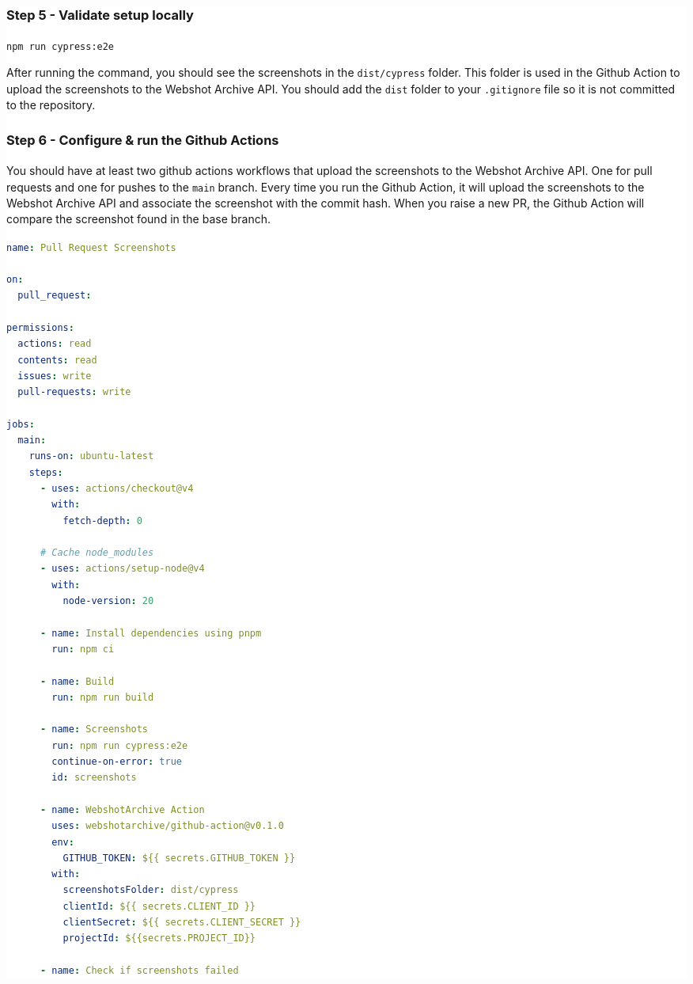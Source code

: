 ### Step 5 - Validate setup locally

```bash
npm run cypress:e2e
```

After running the command, you should see the screenshots in the `dist/cypress` folder. This folder is used in the Github Action to upload the screenshots to the Webshot Archive API. You should add the `dist` folder to your `.gitignore` file so it is not committed to the repository.

### Step 6 - Configure & run the Github Actions

You should have at least two github actions workflows that upload the screenshots to the Webshot Archive API. One for pull requests and one for pushes to the `main` branch.
Every time you run the Github Action, it will upload the screenshots to the Webshot Archive API and associate the screenshot with the commit hash. When you raise a new PR, the Github Action will compare the screenshot found in the base branch.

```yaml title=".github/workflows/pr.yml" {36-44} showLineNumbers
name: Pull Request Screenshots

on:
  pull_request:

permissions:
  actions: read
  contents: read
  issues: write
  pull-requests: write

jobs:
  main:
    runs-on: ubuntu-latest
    steps:
      - uses: actions/checkout@v4
        with:
          fetch-depth: 0

      # Cache node_modules
      - uses: actions/setup-node@v4
        with:
          node-version: 20

      - name: Install dependencies using pnpm
        run: npm ci

      - name: Build
        run: npm run build

      - name: Screenshots
        run: npm run cypress:e2e
        continue-on-error: true
        id: screenshots

      - name: WebshotArchive Action
        uses: webshotarchive/github-action@v0.1.0
        env:
          GITHUB_TOKEN: ${{ secrets.GITHUB_TOKEN }}
        with:
          screenshotsFolder: dist/cypress
          clientId: ${{ secrets.CLIENT_ID }}
          clientSecret: ${{ secrets.CLIENT_SECRET }}
          projectId: ${{secrets.PROJECT_ID}}

      - name: Check if screenshots failed
```